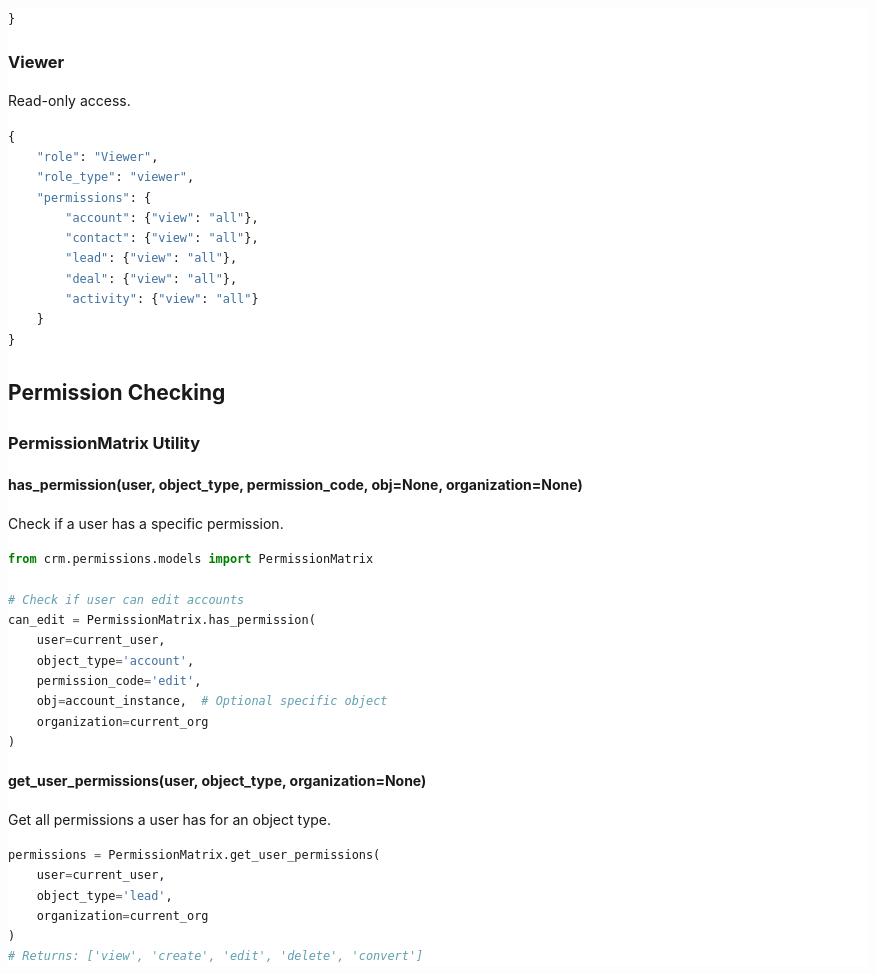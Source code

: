 ```python
}
```

### Viewer
Read-only access.

```python
{
    "role": "Viewer",
    "role_type": "viewer",
    "permissions": {
        "account": {"view": "all"},
        "contact": {"view": "all"},
        "lead": {"view": "all"},
        "deal": {"view": "all"},
        "activity": {"view": "all"}
    }
}
```

## Permission Checking

### PermissionMatrix Utility

#### has_permission(user, object_type, permission_code, obj=None, organization=None)
Check if a user has a specific permission.

```python
from crm.permissions.models import PermissionMatrix

# Check if user can edit accounts
can_edit = PermissionMatrix.has_permission(
    user=current_user,
    object_type='account',
    permission_code='edit',
    obj=account_instance,  # Optional specific object
    organization=current_org
)
```

#### get_user_permissions(user, object_type, organization=None)
Get all permissions a user has for an object type.

```python
permissions = PermissionMatrix.get_user_permissions(
    user=current_user,
    object_type='lead',
    organization=current_org
)
# Returns: ['view', 'create', 'edit', 'delete', 'convert']
```
